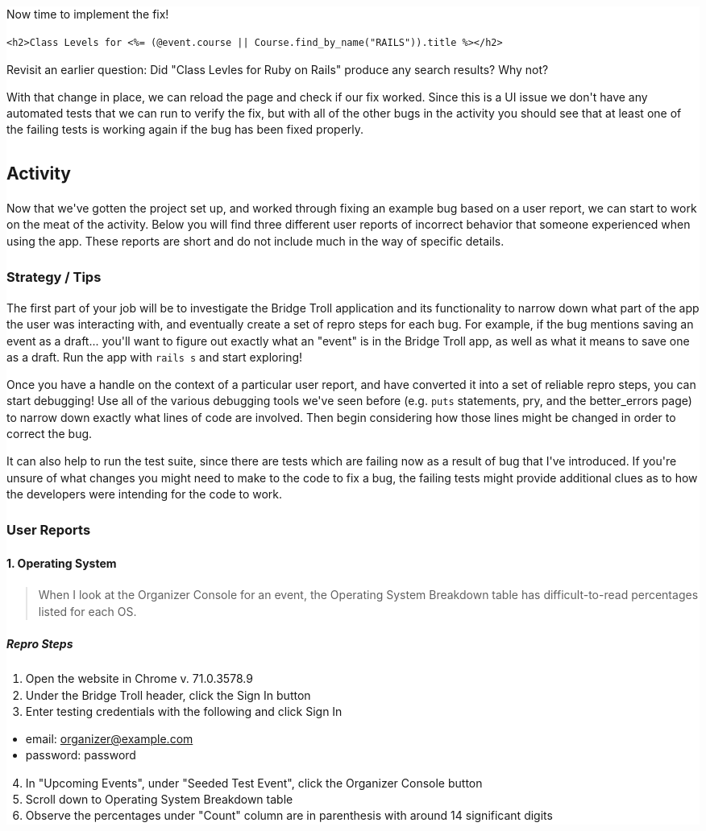 Now time to implement the fix!

```erb
<h2>Class Levels for <%= (@event.course || Course.find_by_name("RAILS")).title %></h2>
```

Revisit an earlier question: Did "Class Levles for Ruby on Rails" produce any search results? Why not?

With that change in place, we can reload the page and check if our fix worked. Since this is a UI issue we don't have any automated tests that we can run to verify the fix, but with all of the other bugs in the activity you should see that at least one of the failing tests is working again if the bug has been fixed properly.

## Activity
Now that we've gotten the project set up, and worked through fixing an example bug based on a user report, we can start to work on the meat of the activity. Below you will find three different user reports of incorrect behavior that someone experienced when using the app. These reports are short and do not include much in the way of specific details.

### Strategy / Tips
The first part of your job will be to investigate the Bridge Troll application and its functionality to narrow down what part of the app the user was interacting with, and eventually create a set of repro steps for each bug. For example, if the bug mentions saving an event as a draft... you'll want to figure out exactly what an "event" is in the Bridge Troll app, as well as what it means to save one as a draft. Run the app with `rails s` and start exploring!

Once you have a handle on the context of a particular user report, and have converted it into a set of reliable repro steps, you can start debugging! Use all of the various debugging tools we've seen before (e.g. `puts` statements, pry, and the better_errors page) to narrow down exactly what lines of code are involved. Then begin considering how those lines might be changed in order to correct the bug.

It can also help to run the test suite, since there are tests which are failing now as a result of bug that I've introduced. If you're unsure of what changes you might need to make to the code to fix a bug, the failing tests might provide additional clues as to how the developers were intending for the code to work.

### User Reports

#### 1. Operating System
> When I look at the Organizer Console for an event, the Operating System Breakdown table has difficult-to-read percentages listed for each OS.

##### Repro Steps
1. Open the website in Chrome v. 71.0.3578.9
2. Under the Bridge Troll header, click the Sign In button
3. Enter testing credentials with the following and click Sign In
  - email: organizer@example.com
  - password: password
4. In "Upcoming Events", under "Seeded Test Event", click the Organizer Console button
5. Scroll down to Operating System Breakdown table
6. Observe the percentages under "Count" column are in parenthesis with around 14 significant digits
